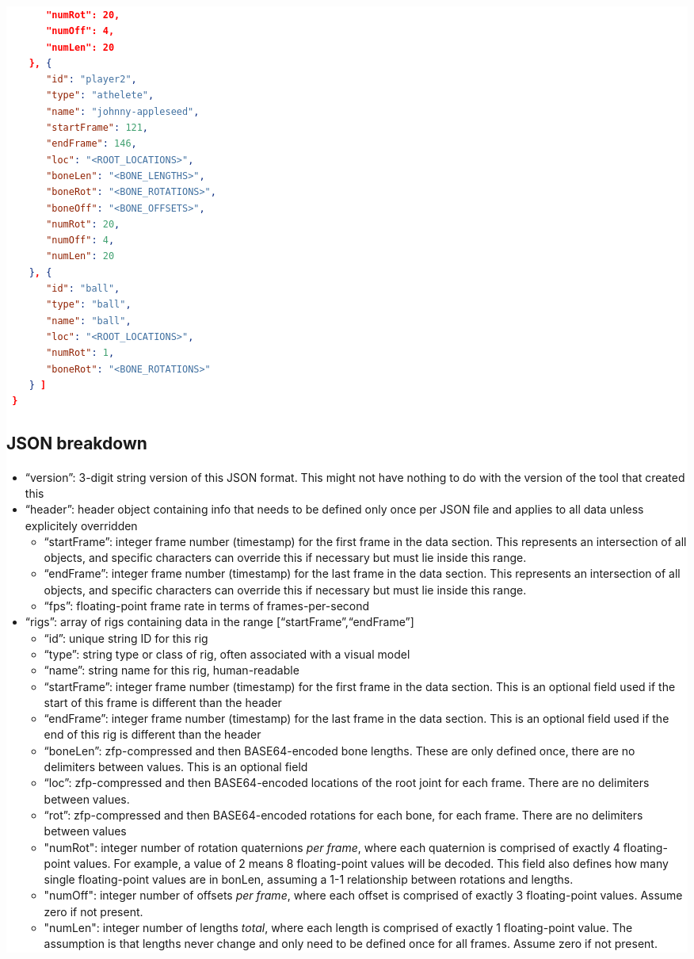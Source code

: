 ```json
       "numRot": 20,
       "numOff": 4,
       "numLen": 20
    }, {
       "id": "player2",
       "type": "athelete",
       "name": "johnny-appleseed",
       "startFrame": 121,
       "endFrame": 146,
       "loc": "<ROOT_LOCATIONS>",
       "boneLen": "<BONE_LENGTHS>",
       "boneRot": "<BONE_ROTATIONS>",
       "boneOff": "<BONE_OFFSETS>",
       "numRot": 20,
       "numOff": 4,
       "numLen": 20
    }, {
       "id": "ball",
       "type": "ball",
       "name": "ball",
       "loc": "<ROOT_LOCATIONS>",
       "numRot": 1,
       "boneRot": "<BONE_ROTATIONS>"
    } ]
 }
```

## JSON breakdown
 - “version”: 3-digit string version of this JSON format. This might not have nothing to do with the version of the tool that created this
 - “header”: header object containing info that needs to be defined only once per JSON file and applies to all data unless explicitely overridden
   - “startFrame”: integer frame number (timestamp) for the first frame in the data section. This represents an intersection of all objects, and specific characters can override this if necessary but must lie inside this range.
   - “endFrame”: integer frame number (timestamp) for the last frame in the data section. This represents an intersection of all objects, and specific characters can override this if necessary but must lie inside this range.
   - “fps”: floating-point frame rate in terms of frames-per-second
 - “rigs”: array of rigs containing data in the range [“startFrame”,“endFrame”]
   - “id”: unique string ID for this rig
   - “type”: string type or class of rig, often associated with a visual model
   - “name”: string name for this rig, human-readable
   - “startFrame”: integer frame number (timestamp) for the first frame in the data section. This is an optional field used if the start of this frame is different than the header
   - “endFrame”: integer frame number (timestamp) for the last frame in the data section. This is an optional field used if the end of this rig is different than the header
   - “boneLen”: zfp-compressed and then BASE64-encoded bone lengths. These are only defined once, there are no delimiters between values. This is an optional field 
   - “loc”: zfp-compressed and then BASE64-encoded locations of the root joint for each frame. There are no delimiters between values.
   - “rot”: zfp-compressed and then BASE64-encoded rotations for each bone, for each frame. There are no delimiters between values
   - "numRot": integer number of rotation quaternions _per frame_, where each quaternion is comprised of exactly 4 floating-point values. For example, a value of 2 means 8 floating-point values will be decoded. This field also defines how many single floating-point values are in bonLen, assuming a 1-1 relationship between rotations and lengths.
   - "numOff": integer number of offsets _per frame_, where each offset is comprised of exactly 3 floating-point values. Assume zero if not present.
   - "numLen": integer number of lengths _total_, where each length is comprised of exactly 1 floating-point value. The assumption is that lengths never change and only need to be defined once for all frames. Assume zero if not present.
